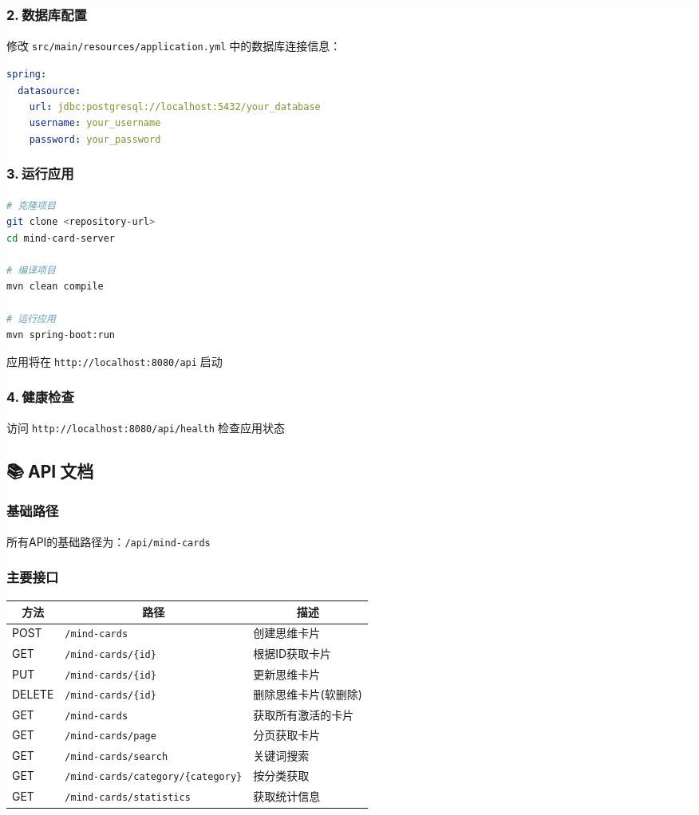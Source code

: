 ### 2. 数据库配置

修改 `src/main/resources/application.yml` 中的数据库连接信息：

```yaml
spring:
  datasource:
    url: jdbc:postgresql://localhost:5432/your_database
    username: your_username
    password: your_password
```

### 3. 运行应用

```bash
# 克隆项目
git clone <repository-url>
cd mind-card-server

# 编译项目
mvn clean compile

# 运行应用
mvn spring-boot:run
```

应用将在 `http://localhost:8080/api` 启动

### 4. 健康检查

访问 `http://localhost:8080/api/health` 检查应用状态

## 📚 API 文档

### 基础路径
所有API的基础路径为：`/api/mind-cards`

### 主要接口

| 方法 | 路径 | 描述 |
|------|------|------|
| POST | `/mind-cards` | 创建思维卡片 |
| GET | `/mind-cards/{id}` | 根据ID获取卡片 |
| PUT | `/mind-cards/{id}` | 更新思维卡片 |
| DELETE | `/mind-cards/{id}` | 删除思维卡片(软删除) |
| GET | `/mind-cards` | 获取所有激活的卡片 |
| GET | `/mind-cards/page` | 分页获取卡片 |
| GET | `/mind-cards/search` | 关键词搜索 |
| GET | `/mind-cards/category/{category}` | 按分类获取 |
| GET | `/mind-cards/statistics` | 获取统计信息 |
